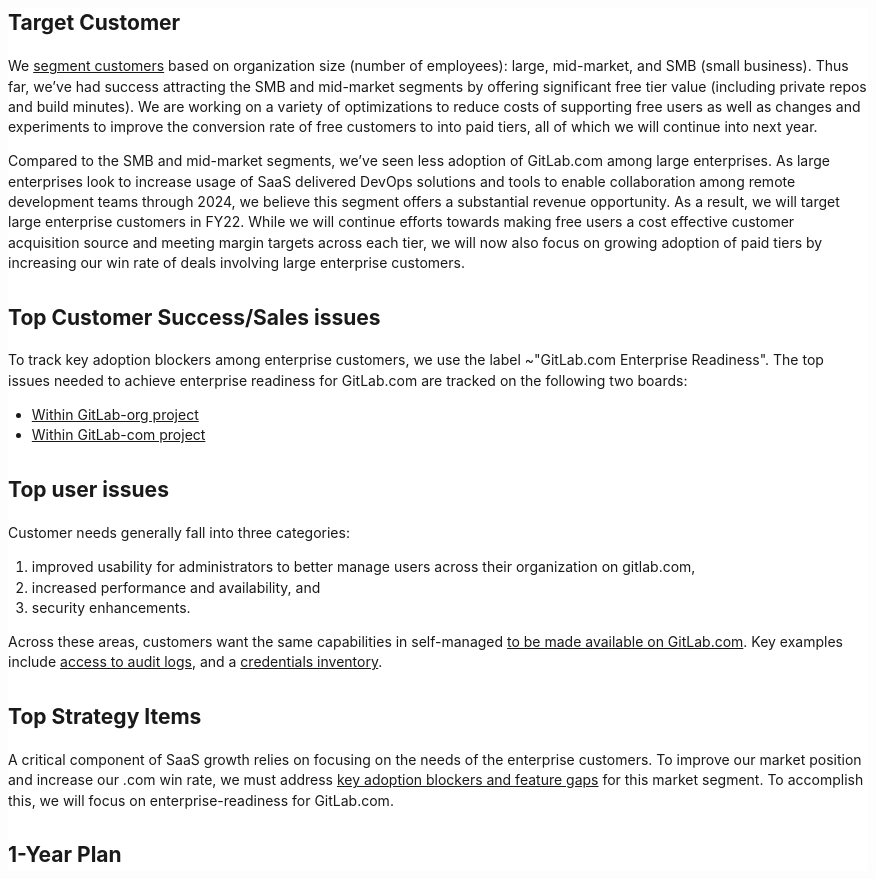 ## Target Customer
We [segment customers](/handbook/sales/field-operations/gtm-resources/#segmentation) based on organization size (number of employees):  large, mid-market, and SMB (small business). Thus far, we’ve had success attracting the SMB and mid-market segments by offering significant free tier value (including private repos and build minutes). We are working on a variety of optimizations to reduce costs of supporting free users as well as changes and experiments to improve the conversion rate of free customers to into paid tiers, all of which we will continue into next year.

Compared to the SMB and mid-market segments, we’ve seen less adoption of GitLab.com among large enterprises. As large enterprises look to increase usage of SaaS delivered DevOps solutions and tools to enable collaboration among remote development teams through 2024, we believe this segment offers a substantial revenue opportunity. As a result, we will target large enterprise customers in FY22. While we will continue efforts towards making free users a cost effective customer acquisition source and meeting margin targets across each tier, we will now also focus on growing adoption of paid tiers by increasing our win rate of deals involving large enterprise customers.

## Top Customer Success/Sales issues

To track key adoption blockers among enterprise customers, we use the label ~"GitLab.com Enterprise Readiness". The top issues needed to achieve enterprise readiness for GitLab.com are tracked on the following two boards:
- [Within GitLab-org project](https://gitlab.com/groups/gitlab-org/-/boards/2037713?&label_name[]=GitLab.com%20Enterprise%20Readiness)
- [Within GitLab-com project](https://gitlab.com/groups/gitlab-com/-/boards/2037722?&label_name[]=GitLab.com%20Enterprise%20Readiness)

## Top user issues


Customer needs generally fall into three categories:
1. improved usability for administrators to better manage users across their organization on gitlab.com,
1. increased performance and availability, and
1. security enhancements.

Across these areas, customers want the same capabilities in self-managed [to be made available on GitLab.com](../../../handbook/marketing/strategic-marketing/dot-com-vs-self-managed/#all-differences-between-gitlabcom-and-self-managed). Key examples include [access to audit logs](https://gitlab.com/groups/gitlab-org/-/epics/1217), and a [credentials inventory](https://docs.gitlab.com/ee/user/admin_area/credentials_inventory.html#credentials-inventory).

## Top Strategy Items

A critical component of SaaS growth relies on focusing on the needs of the enterprise customers. To improve our market position and increase our .com win rate, we must address [key adoption blockers and feature gaps](/direction/enablement/dotcom/#top-customer-successsales-issues) for this market segment. To accomplish this, we will focus on enterprise-readiness for GitLab.com.

## 1-Year Plan
